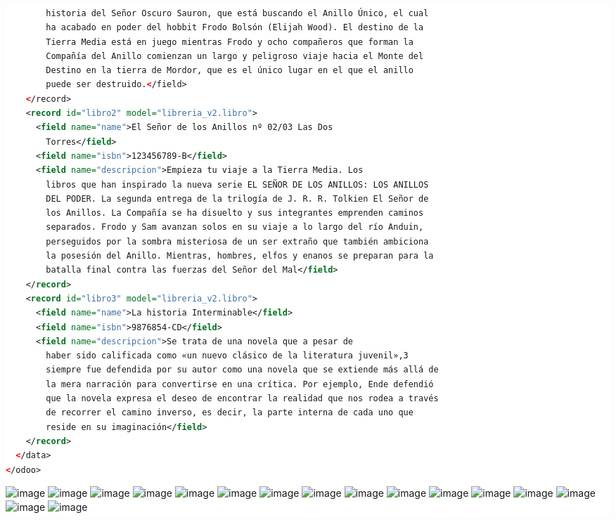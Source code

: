 ```xml
        historia del Señor Oscuro Sauron, que está buscando el Anillo Único, el cual
        ha acabado en poder del hobbit Frodo Bolsón (Elijah Wood). El destino de la
        Tierra Media está en juego mientras Frodo y ocho compañeros que forman la
        Compañía del Anillo comienzan un largo y peligroso viaje hacia el Monte del
        Destino en la tierra de Mordor, que es el único lugar en el que el anillo
        puede ser destruido.</field>
    </record>
    <record id="libro2" model="libreria_v2.libro">
      <field name="name">El Señor de los Anillos nº 02/03 Las Dos
        Torres</field>
      <field name="isbn">123456789-B</field>
      <field name="descripcion">Empieza tu viaje a la Tierra Media. Los
        libros que han inspirado la nueva serie EL SEÑOR DE LOS ANILLOS: LOS ANILLOS
        DEL PODER. La segunda entrega de la trilogía de J. R. R. Tolkien El Señor de
        los Anillos. La Compañía se ha disuelto y sus integrantes emprenden caminos
        separados. Frodo y Sam avanzan solos en su viaje a lo largo del río Anduin,
        perseguidos por la sombra misteriosa de un ser extraño que también ambiciona
        la posesión del Anillo. Mientras, hombres, elfos y enanos se preparan para la
        batalla final contra las fuerzas del Señor del Mal</field>
    </record>
    <record id="libro3" model="libreria_v2.libro">
      <field name="name">La historia Interminable</field>
      <field name="isbn">9876854-CD</field>
      <field name="descripcion">Se trata de una novela que a pesar de
        haber sido calificada como «un nuevo clásico de la literatura juvenil»,3
        siempre fue defendida por su autor como una novela que se extiende más allá de
        la mera narración para convertirse en una crítica. Por ejemplo, Ende defendió
        que la novela expresa el deseo de encontrar la realidad que nos rodea a través
        de recorrer el camino inverso, es decir, la parte interna de cada uno que
        reside en su imaginación</field>
    </record>
  </data>
</odoo>
```
![image](https://github.com/user-attachments/assets/85587aa1-15c4-4905-b524-fc4ee6eb8a85)
![image](https://github.com/user-attachments/assets/a58ada49-5d11-463a-a251-7c769bf59c83)
![image](https://github.com/user-attachments/assets/b75b9555-7721-4c13-ab04-2bec700182c2)
![image](https://github.com/user-attachments/assets/90c2d541-f1e5-4246-806a-d8b43e5cbed3)
![image](https://github.com/user-attachments/assets/e30c2388-8b5e-470d-b7c3-23d79e0a15f5)
![image](https://github.com/user-attachments/assets/1a512d6d-c5d1-44a5-8e09-ede1cef56eaa)
![image](https://github.com/user-attachments/assets/9cb126d0-2cbc-4713-9e0d-2effd6bc896e)
![image](https://github.com/user-attachments/assets/bbb40733-570b-4d99-8ddb-afce296e878e)
![image](https://github.com/user-attachments/assets/c3008989-04b4-4684-88bb-3f912ff2f248)
![image](https://github.com/user-attachments/assets/ba6f7079-bf5f-4c1f-a585-a7602b2be812)
![image](https://github.com/user-attachments/assets/6fdabae1-fb3b-4e58-ba5c-ea1db4c1d005)
![image](https://github.com/user-attachments/assets/79bbc79f-4d3f-4926-a88f-c544a16d1e1d)
![image](https://github.com/user-attachments/assets/9f256906-2573-45fb-ba57-2456fafe1d73)
![image](https://github.com/user-attachments/assets/285e8c75-afea-4e8a-8c34-7da6e00ffd55)
![image](https://github.com/user-attachments/assets/9a1d82f0-5a2a-4ef5-a75d-314a39960718)
![image](https://github.com/user-attachments/assets/c2926780-1f3c-46e1-925e-e8ac7cce331b)
